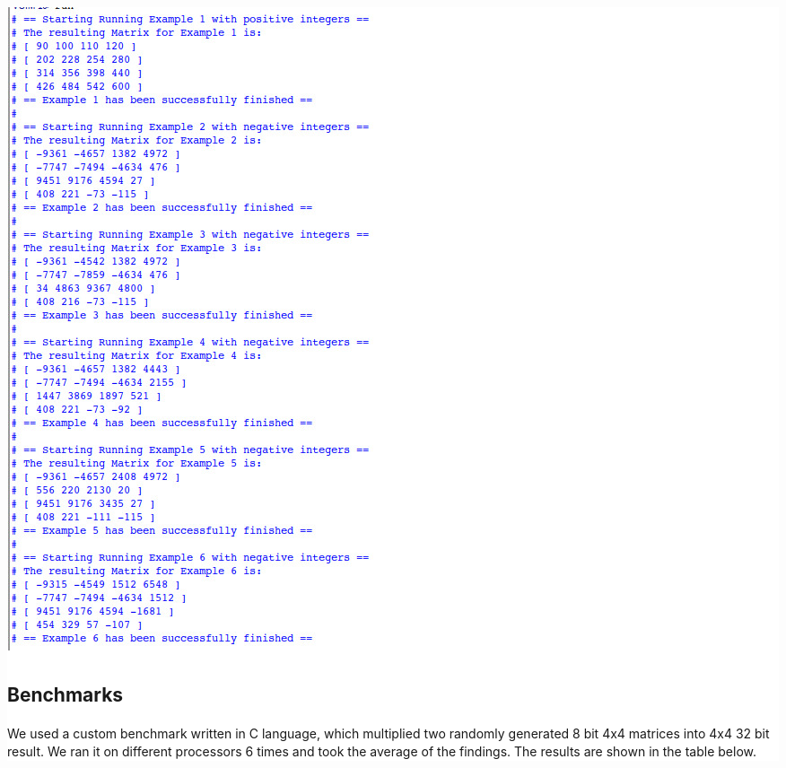 ![transcript](./transcript.png)
## Benchmarks
We used a custom benchmark written in C language, which multiplied two randomly generated 8 bit 4x4 matrices into 4x4 32 bit result. We ran it on different processors 6 times and took the average of the findings. The results are shown in the table below.  
